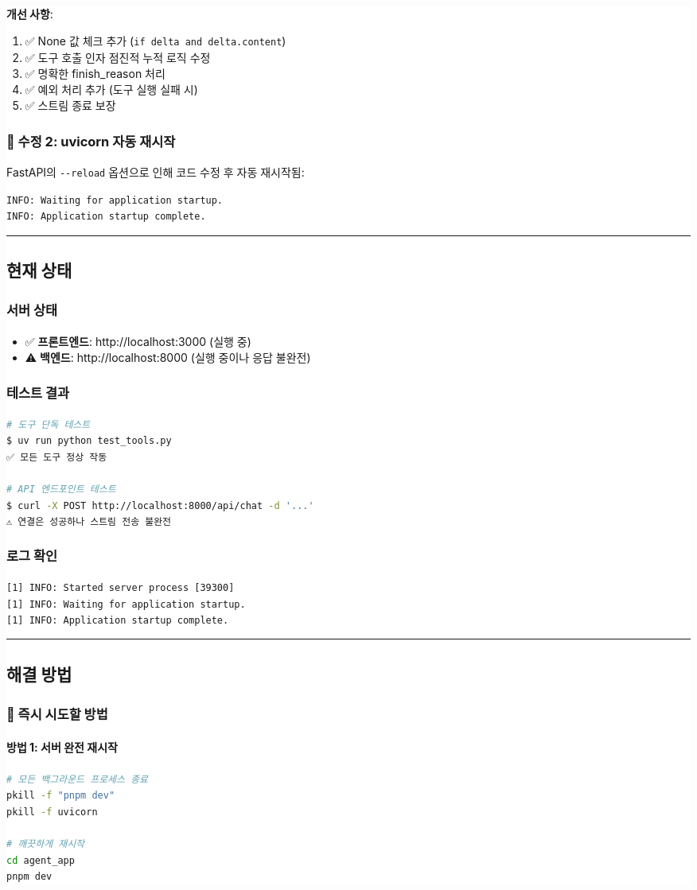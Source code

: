 **개선 사항**:
1. ✅ None 값 체크 추가 (`if delta and delta.content`)
2. ✅ 도구 호출 인자 점진적 누적 로직 수정
3. ✅ 명확한 finish_reason 처리
4. ✅ 예외 처리 추가 (도구 실행 실패 시)
5. ✅ 스트림 종료 보장

### 🔄 수정 2: uvicorn 자동 재시작

FastAPI의 `--reload` 옵션으로 인해 코드 수정 후 자동 재시작됨:
```
INFO: Waiting for application startup.
INFO: Application startup complete.
```

---

## 현재 상태

### 서버 상태
- ✅ **프론트엔드**: http://localhost:3000 (실행 중)
- ⚠️ **백엔드**: http://localhost:8000 (실행 중이나 응답 불완전)

### 테스트 결과
```bash
# 도구 단독 테스트
$ uv run python test_tools.py
✅ 모든 도구 정상 작동

# API 엔드포인트 테스트
$ curl -X POST http://localhost:8000/api/chat -d '...'
⚠️ 연결은 성공하나 스트림 전송 불완전
```

### 로그 확인
```
[1] INFO: Started server process [39300]
[1] INFO: Waiting for application startup.
[1] INFO: Application startup complete.
```

---

## 해결 방법

### 🚀 즉시 시도할 방법

#### 방법 1: 서버 완전 재시작
```bash
# 모든 백그라운드 프로세스 종료
pkill -f "pnpm dev"
pkill -f uvicorn

# 깨끗하게 재시작
cd agent_app
pnpm dev
```
